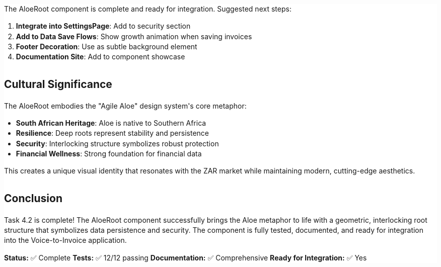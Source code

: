 The AloeRoot component is complete and ready for integration. Suggested next steps:

1. **Integrate into SettingsPage**: Add to security section
2. **Add to Data Save Flows**: Show growth animation when saving invoices
3. **Footer Decoration**: Use as subtle background element
4. **Documentation Site**: Add to component showcase

## Cultural Significance

The AloeRoot embodies the "Agile Aloe" design system's core metaphor:
- **South African Heritage**: Aloe is native to Southern Africa
- **Resilience**: Deep roots represent stability and persistence
- **Security**: Interlocking structure symbolizes robust protection
- **Financial Wellness**: Strong foundation for financial data

This creates a unique visual identity that resonates with the ZAR market while maintaining modern, cutting-edge aesthetics.

## Conclusion

Task 4.2 is complete! The AloeRoot component successfully brings the Aloe metaphor to life with a geometric, interlocking root structure that symbolizes data persistence and security. The component is fully tested, documented, and ready for integration into the Voice-to-Invoice application.

**Status:** ✅ Complete
**Tests:** ✅ 12/12 passing
**Documentation:** ✅ Comprehensive
**Ready for Integration:** ✅ Yes
